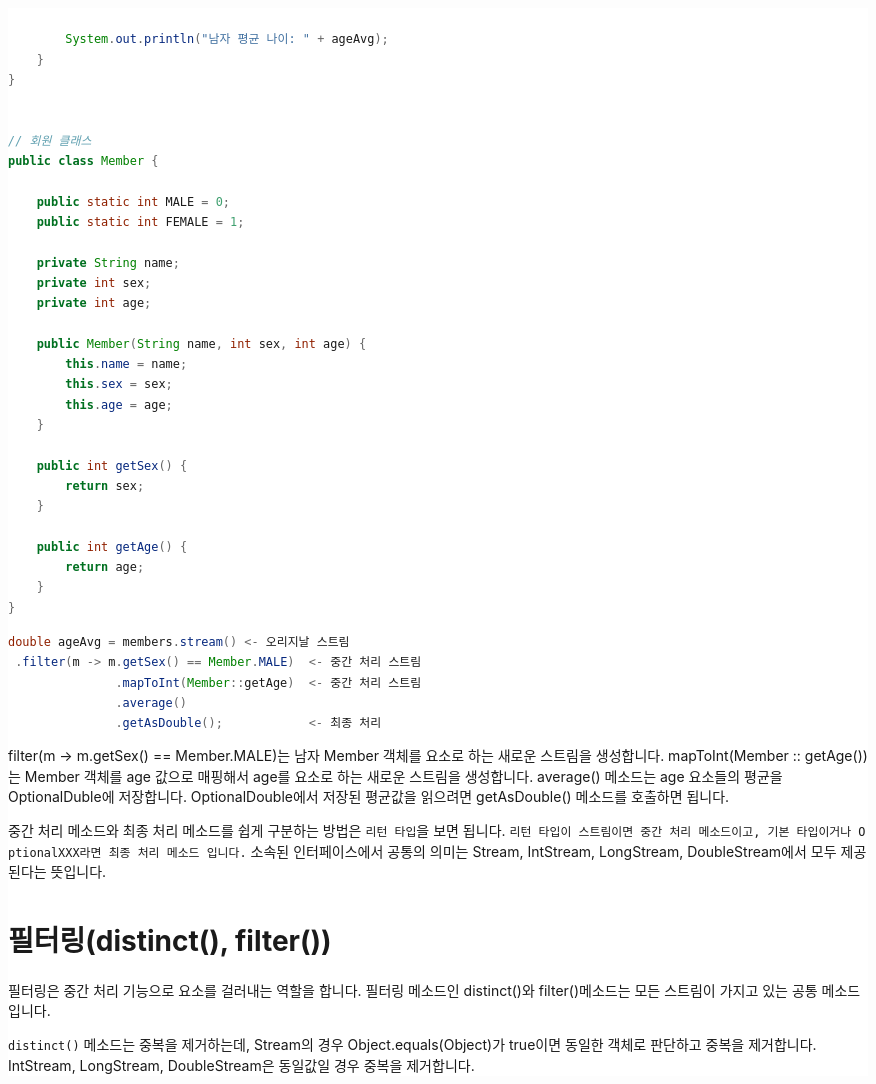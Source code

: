 ```java

        System.out.println("남자 평균 나이: " + ageAvg);
    }
}


// 회원 클래스
public class Member {

    public static int MALE = 0;
    public static int FEMALE = 1;

    private String name;
    private int sex;
    private int age;

    public Member(String name, int sex, int age) {
        this.name = name;
        this.sex = sex;
        this.age = age;
    }

    public int getSex() {
        return sex;
    }

    public int getAge() {
        return age;
    }
}
```

```java
double ageAvg = members.stream() <- 오리지날 스트림
 .filter(m -> m.getSex() == Member.MALE)  <- 중간 처리 스트림
               .mapToInt(Member::getAge)  <- 중간 처리 스트림
               .average()
               .getAsDouble();            <- 최종 처리 
```

filter(m -> m.getSex() == Member.MALE)는 남자 Member 객체를 요소로 하는 새로운 스트림을 생성합니다. mapToInt(Member :: getAge())는 Member 객체를 age 값으로 매핑해서 age를 요소로 하는 새로운 스트림을 생성합니다. average() 메소드는 age 요소들의 평균을 OptionalDuble에 저장합니다. OptionalDouble에서 저장된 평균값을 읽으려면 getAsDouble() 메소드를 호출하면 됩니다.

중간 처리 메소드와 최종 처리 메소드를 쉽게 구분하는 방법은 `리턴 타입`을 보면 됩니다. `리턴 타입이 스트림이면 중간 처리 메소드이고, 기본 타입이거나 OptionalXXX라면 최종 처리 메소드 입니다.` 소속된 인터페이스에서 공통의 의미는 Stream, IntStream, LongStream, DoubleStream에서 모두 제공된다는 뜻입니다.

# 필터링(distinct(), filter())

필터링은 중간 처리 기능으로 요소를 걸러내는 역할을 합니다. 필터링 메소드인 distinct()와 filter()메소드는 모든 스트림이 가지고 있는 공통 메소드 입니다.

`distinct()` 메소드는 중복을 제거하는데, Stream의 경우 Object.equals(Object)가 true이면 동일한 객체로 판단하고 중복을 제거합니다. IntStream, LongStream, DoubleStream은 동일값일 경우 중복을 제거합니다.
